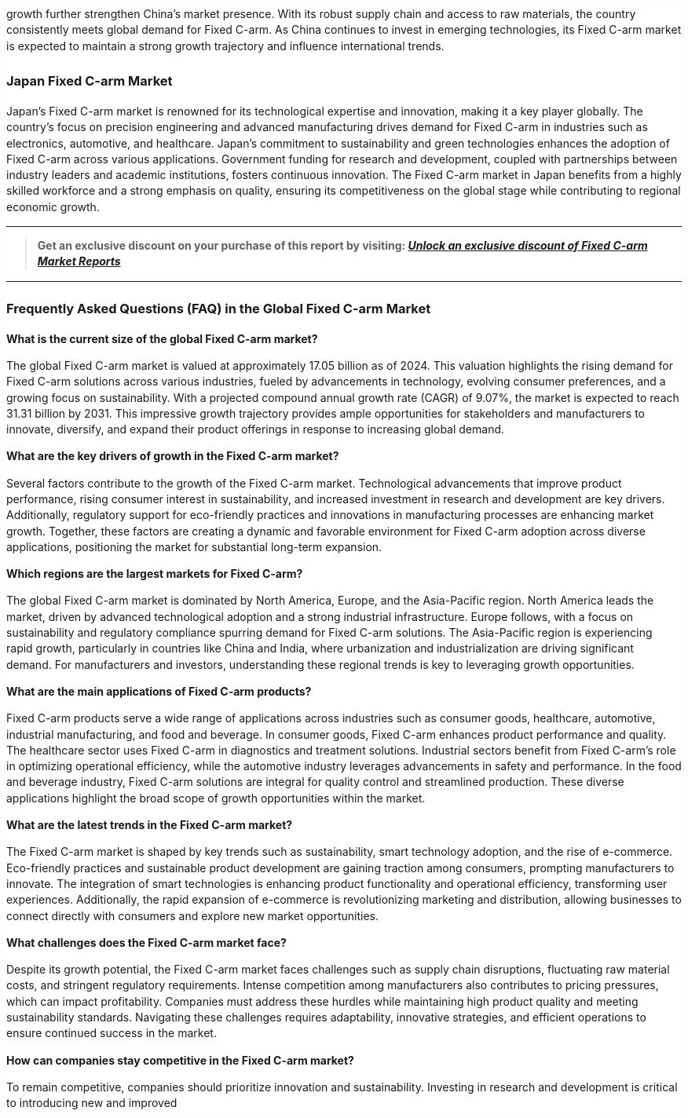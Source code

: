 growth further strengthen China&rsquo;s market presence. With its robust supply chain and access to raw materials, the country consistently meets global demand for Fixed C-arm. As China continues to invest in emerging technologies, its Fixed C-arm market is expected to maintain a strong growth trajectory and influence international trends.</p><h3>Japan Fixed C-arm Market</h3><p>Japan&rsquo;s Fixed C-arm market is renowned for its technological expertise and innovation, making it a key player globally. The country&rsquo;s focus on precision engineering and advanced manufacturing drives demand for Fixed C-arm in industries such as electronics, automotive, and healthcare. Japan&rsquo;s commitment to sustainability and green technologies enhances the adoption of Fixed C-arm across various applications. Government funding for research and development, coupled with partnerships between industry leaders and academic institutions, fosters continuous innovation. The Fixed C-arm market in Japan benefits from a highly skilled workforce and a strong emphasis on quality, ensuring its competitiveness on the global stage while contributing to regional economic growth.</p><hr /><blockquote><p><strong>Get an exclusive discount on your purchase of this report by visiting: <em><a href="://marketresearchpulse.com/ask-for-discount/42675?utm_source=Github&amp;utm_medium=0115">Unlock an exclusive discount of Fixed C-arm Market Reports</a></em>&nbsp;</strong></p></blockquote><hr /><h3>Frequently Asked Questions (FAQ) in the Global Fixed C-arm Market</h3><p><strong>What is the current size of the global Fixed C-arm market?</strong></p><p>The global Fixed C-arm market is valued at approximately 17.05 billion as of 2024. This valuation highlights the rising demand for Fixed C-arm solutions across various industries, fueled by advancements in technology, evolving consumer preferences, and a growing focus on sustainability. With a projected compound annual growth rate (CAGR) of 9.07%, the market is expected to reach 31.31 billion by 2031. This impressive growth trajectory provides ample opportunities for stakeholders and manufacturers to innovate, diversify, and expand their product offerings in response to increasing global demand.</p><p><strong>What are the key drivers of growth in the Fixed C-arm market?</strong></p><p>Several factors contribute to the growth of the Fixed C-arm market. Technological advancements that improve product performance, rising consumer interest in sustainability, and increased investment in research and development are key drivers. Additionally, regulatory support for eco-friendly practices and innovations in manufacturing processes are enhancing market growth. Together, these factors are creating a dynamic and favorable environment for Fixed C-arm adoption across diverse applications, positioning the market for substantial long-term expansion.</p><p><strong>Which regions are the largest markets for Fixed C-arm?</strong></p><p>The global Fixed C-arm market is dominated by North America, Europe, and the Asia-Pacific region. North America leads the market, driven by advanced technological adoption and a strong industrial infrastructure. Europe follows, with a focus on sustainability and regulatory compliance spurring demand for Fixed C-arm solutions. The Asia-Pacific region is experiencing rapid growth, particularly in countries like China and India, where urbanization and industrialization are driving significant demand. For manufacturers and investors, understanding these regional trends is key to leveraging growth opportunities.</p><p><strong>What are the main applications of Fixed C-arm products?</strong></p><p>Fixed C-arm products serve a wide range of applications across industries such as consumer goods, healthcare, automotive, industrial manufacturing, and food and beverage. In consumer goods, Fixed C-arm enhances product performance and quality. The healthcare sector uses Fixed C-arm in diagnostics and treatment solutions. Industrial sectors benefit from Fixed C-arm&rsquo;s role in optimizing operational efficiency, while the automotive industry leverages advancements in safety and performance. In the food and beverage industry, Fixed C-arm solutions are integral for quality control and streamlined production. These diverse applications highlight the broad scope of growth opportunities within the market.</p><p><strong>What are the latest trends in the Fixed C-arm market?</strong></p><p>The Fixed C-arm market is shaped by key trends such as sustainability, smart technology adoption, and the rise of e-commerce. Eco-friendly practices and sustainable product development are gaining traction among consumers, prompting manufacturers to innovate. The integration of smart technologies is enhancing product functionality and operational efficiency, transforming user experiences. Additionally, the rapid expansion of e-commerce is revolutionizing marketing and distribution, allowing businesses to connect directly with consumers and explore new market opportunities.</p><p><strong>What challenges does the Fixed C-arm market face?</strong></p><p>Despite its growth potential, the Fixed C-arm market faces challenges such as supply chain disruptions, fluctuating raw material costs, and stringent regulatory requirements. Intense competition among manufacturers also contributes to pricing pressures, which can impact profitability. Companies must address these hurdles while maintaining high product quality and meeting sustainability standards. Navigating these challenges requires adaptability, innovative strategies, and efficient operations to ensure continued success in the market.</p><p><strong>How can companies stay competitive in the Fixed C-arm market?</strong></p><p>To remain competitive, companies should prioritize innovation and sustainability. Investing in research and development is critical to introducing new and improved